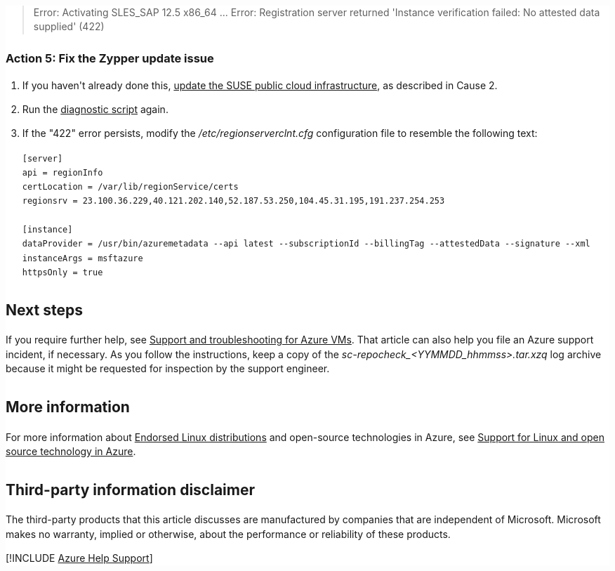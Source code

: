 > Error: Activating SLES_SAP 12.5 x86_64 ... Error: Registration server returned 'Instance verification failed: No attested data supplied' (422)

### Action 5: Fix the Zypper update issue

1. If you haven't already done this, [update the SUSE public cloud infrastructure](#action-2-update-the-suse-public-cloud-infrastructure), as described in Cause 2.

1. Run the [diagnostic script](#step-1-run-a-repository-diagnostic-script) again.

1. If the "422" error persists, modify the */etc/regionserverclnt.cfg* configuration file to resemble the following text:

    ```config
    [server]
    api = regionInfo
    certLocation = /var/lib/regionService/certs
    regionsrv = 23.100.36.229,40.121.202.140,52.187.53.250,104.45.31.195,191.237.254.253
    
    [instance]
    dataProvider = /usr/bin/azuremetadata --api latest --subscriptionId --billingTag --attestedData --signature --xml
    instanceArgs = msftazure
    httpsOnly = true
    ```

## Next steps

If you require further help, see [Support and troubleshooting for Azure VMs](/azure/virtual-machines/vm-support-help). That article can also help you file an Azure support incident, if necessary. As you follow the instructions, keep a copy of the *sc-repocheck_\<YYMMDD_hhmmss>.tar.xzq* log archive because it might be requested for inspection by the support engineer.

## More information

For more information about [Endorsed Linux distributions](/azure/virtual-machines/linux/endorsed-distros) and open-source technologies in Azure, see [Support for Linux and open source technology in Azure](../cloud-services-classic/support-linux-open-source-technology.md).

## Third-party information disclaimer

The third-party products that this article discusses are manufactured by companies that are independent of Microsoft. Microsoft makes no warranty, implied or otherwise, about the performance or reliability of these products.

[!INCLUDE [Azure Help Support](../../../includes/azure-help-support.md)]
